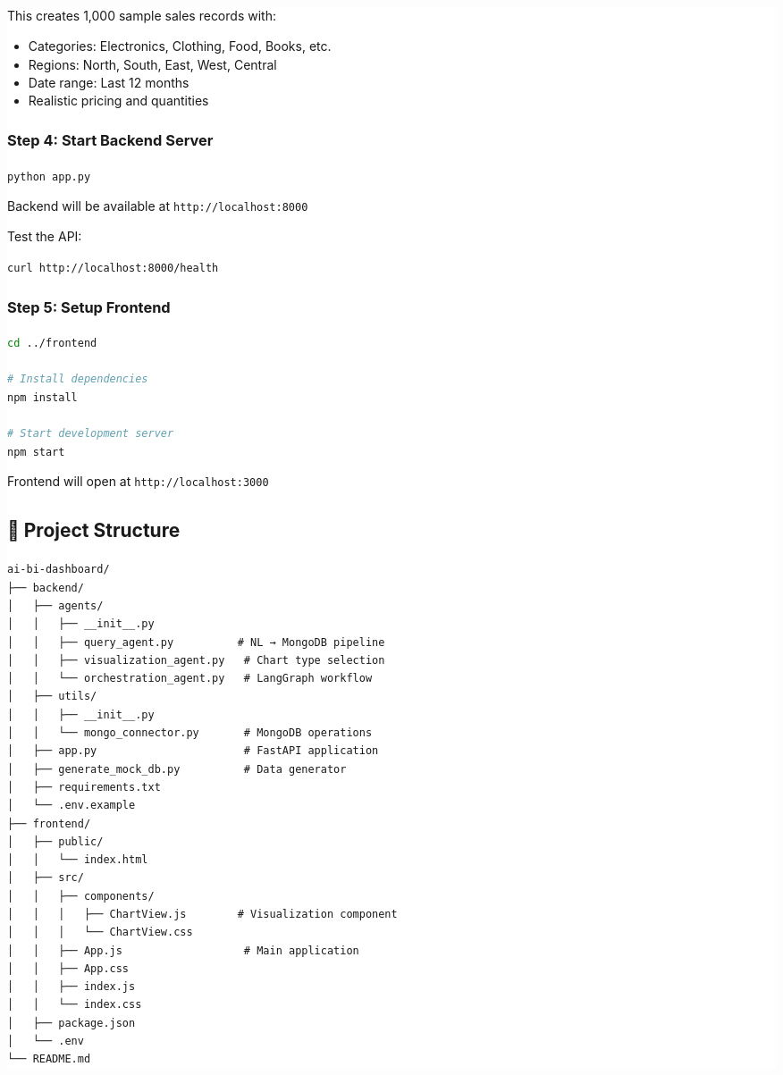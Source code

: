 This creates 1,000 sample sales records with:
- Categories: Electronics, Clothing, Food, Books, etc.
- Regions: North, South, East, West, Central
- Date range: Last 12 months
- Realistic pricing and quantities

### Step 4: Start Backend Server

```bash
python app.py
```

Backend will be available at `http://localhost:8000`

Test the API:
```bash
curl http://localhost:8000/health
```

### Step 5: Setup Frontend

```bash
cd ../frontend

# Install dependencies
npm install

# Start development server
npm start
```

Frontend will open at `http://localhost:3000`

## 📁 Project Structure

```
ai-bi-dashboard/
├── backend/
│   ├── agents/
│   │   ├── __init__.py
│   │   ├── query_agent.py          # NL → MongoDB pipeline
│   │   ├── visualization_agent.py   # Chart type selection
│   │   └── orchestration_agent.py   # LangGraph workflow
│   ├── utils/
│   │   ├── __init__.py
│   │   └── mongo_connector.py       # MongoDB operations
│   ├── app.py                       # FastAPI application
│   ├── generate_mock_db.py          # Data generator
│   ├── requirements.txt
│   └── .env.example
├── frontend/
│   ├── public/
│   │   └── index.html
│   ├── src/
│   │   ├── components/
│   │   │   ├── ChartView.js        # Visualization component
│   │   │   └── ChartView.css
│   │   ├── App.js                   # Main application
│   │   ├── App.css
│   │   ├── index.js
│   │   └── index.css
│   ├── package.json
│   └── .env
└── README.md
```
